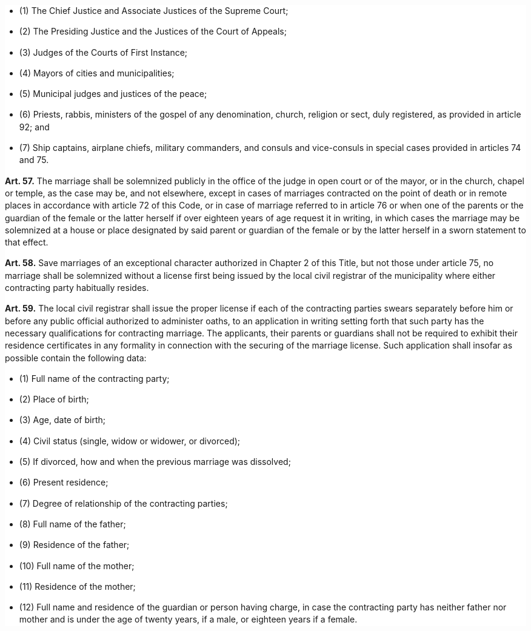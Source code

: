 - (1) The Chief Justice and Associate Justices of the Supreme Court;

- (2) The Presiding Justice and the Justices of the Court of Appeals;

- (3) Judges of the Courts of First Instance;

- (4) Mayors of cities and municipalities;

- (5) Municipal judges and justices of the peace;

- (6) Priests, rabbis, ministers of the gospel of any denomination, church, religion or sect, duly registered, as provided in article 92; and

- (7) Ship captains, airplane chiefs, military commanders, and consuls and vice-consuls in special cases provided in articles 74 and 75.

**Art. 57.** The marriage shall be solemnized publicly in the office of the judge in open court or of the mayor, or in the church, chapel or temple, as the case may be, and not elsewhere, except in cases of marriages contracted on the point of death or in remote places in accordance with article 72 of this Code, or in case of marriage referred to in article 76 or when one of the parents or the guardian of the female or the latter herself if over eighteen years of age request it in writing, in which cases the marriage may be solemnized at a house or place designated by said parent or guardian of the female or by the latter herself in a sworn statement to that effect.

**Art. 58.** Save marriages of an exceptional character authorized in Chapter 2 of this Title, but not those under article 75, no marriage shall be solemnized without a license first being issued by the local civil registrar of the municipality where either contracting party habitually resides.

**Art. 59.** The local civil registrar shall issue the proper license if each of the contracting parties swears separately before him or before any public official authorized to administer oaths, to an application in writing setting forth that such party has the necessary qualifications for contracting marriage. The applicants, their parents or guardians shall not be required to exhibit their residence certificates in any formality in connection with the securing of the marriage license. Such application shall insofar as possible contain the following data:

- (1) Full name of the contracting party;

- (2) Place of birth;

- (3) Age, date of birth;

- (4) Civil status (single, widow or widower, or divorced);

- (5) If divorced, how and when the previous marriage was dissolved;

- (6) Present residence;

- (7) Degree of relationship of the contracting parties;

- (8) Full name of the father;

- (9) Residence of the father;

- (10) Full name of the mother;

- (11) Residence of the mother;

- (12) Full name and residence of the guardian or person having charge, in case the contracting party has neither father nor mother and is under the age of twenty years, if a male, or eighteen years if a female.
